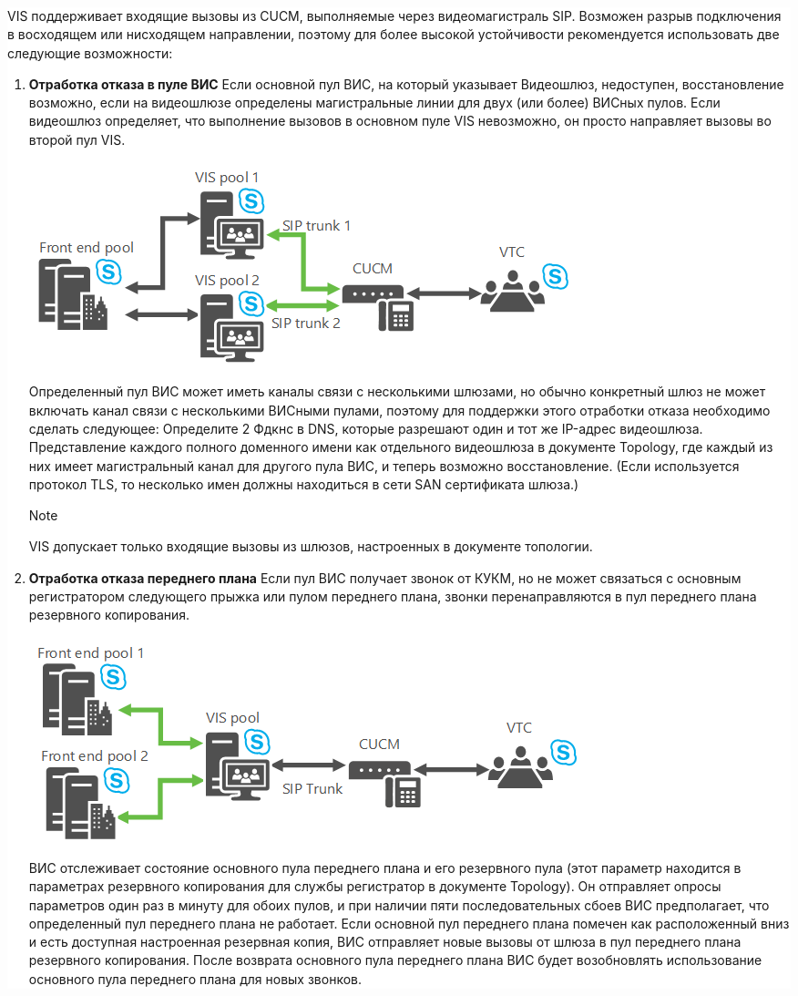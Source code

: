 VIS поддерживает входящие вызовы из CUCM, выполняемые через видеомагистраль SIP. Возможен разрыв подключения в восходящем или нисходящем направлении, поэтому для более высокой устойчивости рекомендуется использовать две следующие возможности:
  
1. **Отработка отказа в пуле ВИС** Если основной пул ВИС, на который указывает Видеошлюз, недоступен, восстановление возможно, если на видеошлюзе определены магистральные линии для двух (или более) ВИСных пулов. Если видеошлюз определяет, что выполнение вызовов в основном пуле VIS невозможно, он просто направляет вызовы во второй пул VIS.
    
     ![Схема процедуры отработки отказа пула сервера видеовзаимодействия](../media/390d93c3-e132-4bbd-8d5a-c70ead9cdfad.png)
  
    Определенный пул ВИС может иметь каналы связи с несколькими шлюзами, но обычно конкретный шлюз не может включать канал связи с несколькими ВИСными пулами, поэтому для поддержки этого отработки отказа необходимо сделать следующее: Определите 2 Фдкнс в DNS, которые разрешают один и тот же IP-адрес видеошлюза. Представление каждого полного доменного имени как отдельного видеошлюза в документе Topology, где каждый из них имеет магистральный канал для другого пула ВИС, и теперь возможно восстановление. (Если используется протокол TLS, то несколько имен должны находиться в сети SAN сертификата шлюза.)
    
    > [!NOTE]
    > VIS допускает только входящие вызовы из шлюзов, настроенных в документе топологии. 
  
2. **Отработка отказа переднего плана** Если пул ВИС получает звонок от КУКМ, но не может связаться с основным регистратором следующего прыжка или пулом переднего плана, звонки перенаправляются в пул переднего плана резервного копирования.
    
     ![Схема процедуры отработки отказа переднего плана](../media/6ddc08ec-4708-4c23-9e77-0f88899a2a96.png)
  
    ВИС отслеживает состояние основного пула переднего плана и его резервного пула (этот параметр находится в параметрах резервного копирования для службы регистратор в документе Topology). Он отправляет опросы параметров один раз в минуту для обоих пулов, и при наличии пяти последовательных сбоев ВИС предполагает, что определенный пул переднего плана не работает. Если основной пул переднего плана помечен как расположенный вниз и есть доступная настроенная резервная копия, ВИС отправляет новые вызовы от шлюза в пул переднего плана резервного копирования. После возврата основного пула переднего плана ВИС будет возобновлять использование основного пула переднего плана для новых звонков.
    
